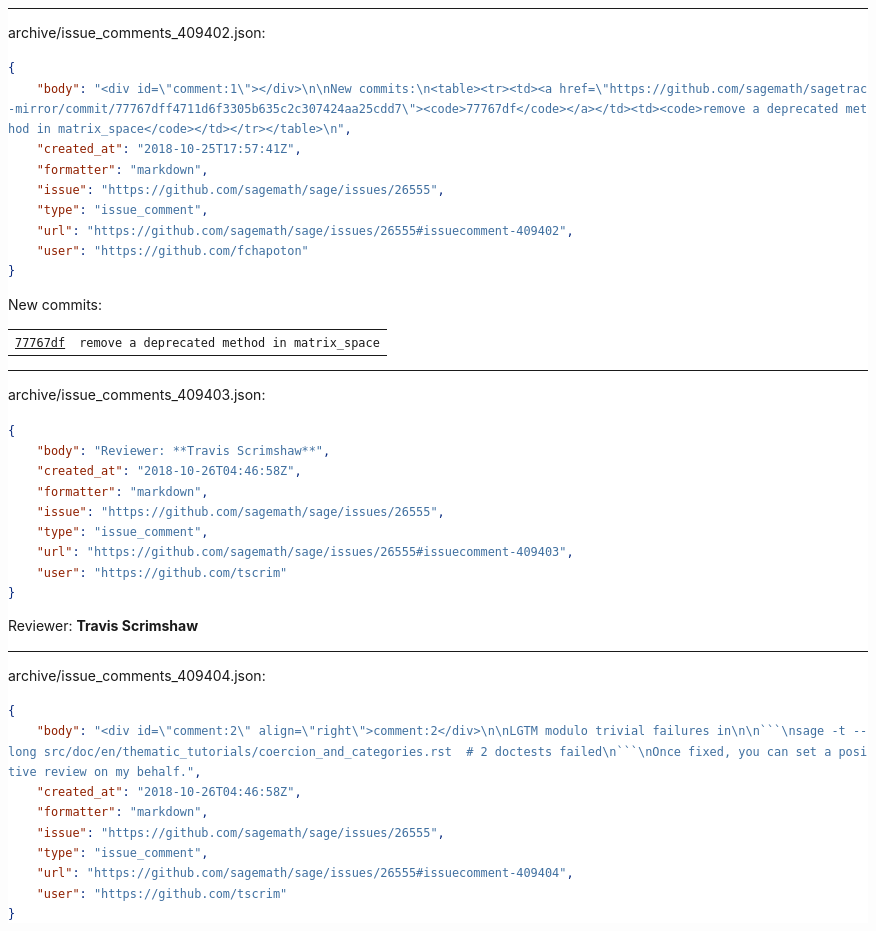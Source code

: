 

---

archive/issue_comments_409402.json:
```json
{
    "body": "<div id=\"comment:1\"></div>\n\nNew commits:\n<table><tr><td><a href=\"https://github.com/sagemath/sagetrac-mirror/commit/77767dff4711d6f3305b635c2c307424aa25cdd7\"><code>77767df</code></a></td><td><code>remove a deprecated method in matrix_space</code></td></tr></table>\n",
    "created_at": "2018-10-25T17:57:41Z",
    "formatter": "markdown",
    "issue": "https://github.com/sagemath/sage/issues/26555",
    "type": "issue_comment",
    "url": "https://github.com/sagemath/sage/issues/26555#issuecomment-409402",
    "user": "https://github.com/fchapoton"
}
```

<div id="comment:1"></div>

New commits:
<table><tr><td><a href="https://github.com/sagemath/sagetrac-mirror/commit/77767dff4711d6f3305b635c2c307424aa25cdd7"><code>77767df</code></a></td><td><code>remove a deprecated method in matrix_space</code></td></tr></table>




---

archive/issue_comments_409403.json:
```json
{
    "body": "Reviewer: **Travis Scrimshaw**",
    "created_at": "2018-10-26T04:46:58Z",
    "formatter": "markdown",
    "issue": "https://github.com/sagemath/sage/issues/26555",
    "type": "issue_comment",
    "url": "https://github.com/sagemath/sage/issues/26555#issuecomment-409403",
    "user": "https://github.com/tscrim"
}
```

Reviewer: **Travis Scrimshaw**



---

archive/issue_comments_409404.json:
```json
{
    "body": "<div id=\"comment:2\" align=\"right\">comment:2</div>\n\nLGTM modulo trivial failures in\n\n```\nsage -t --long src/doc/en/thematic_tutorials/coercion_and_categories.rst  # 2 doctests failed\n```\nOnce fixed, you can set a positive review on my behalf.",
    "created_at": "2018-10-26T04:46:58Z",
    "formatter": "markdown",
    "issue": "https://github.com/sagemath/sage/issues/26555",
    "type": "issue_comment",
    "url": "https://github.com/sagemath/sage/issues/26555#issuecomment-409404",
    "user": "https://github.com/tscrim"
}
```
